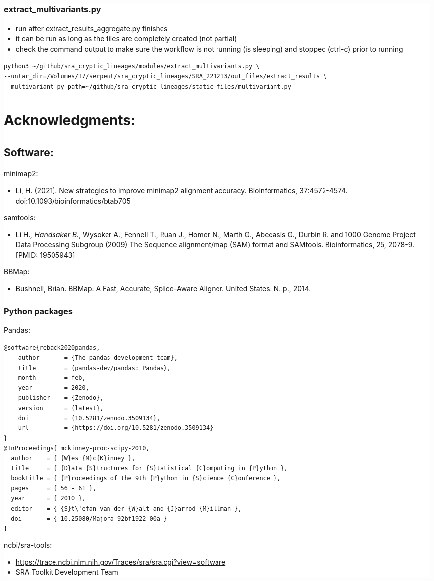 ###  extract_multivariants.py
- run after extract_results_aggregate.py finishes
- it can be run as long as the files are completely created (not partial)
- check the command output to make sure the workflow is not running (is sleeping) and stopped (ctrl-c) prior to running
```
python3 ~/github/sra_cryptic_lineages/modules/extract_multivariants.py \
--untar_dir=/Volumes/T7/serpent/sra_cryptic_lineages/SRA_221213/out_files/extract_results \
--multivariant_py_path=~/github/sra_cryptic_lineages/static_files/multivariant.py
```

# Acknowledgments:
## Software:
minimap2:
- Li, H. (2021). New strategies to improve minimap2 alignment accuracy. Bioinformatics, 37:4572-4574. doi:10.1093/bioinformatics/btab705

samtools:
- Li H.*, Handsaker B.*, Wysoker A., Fennell T., Ruan J., Homer N., Marth G., Abecasis G., Durbin R. and 1000 Genome Project Data Processing Subgroup (2009) The Sequence alignment/map (SAM) format and SAMtools. Bioinformatics, 25, 2078-9. [PMID: 19505943]

BBMap:
- Bushnell, Brian. BBMap: A Fast, Accurate, Splice-Aware Aligner. United States: N. p., 2014.

### Python packages
Pandas: 
```
@software{reback2020pandas,
    author       = {The pandas development team},
    title        = {pandas-dev/pandas: Pandas},
    month        = feb,
    year         = 2020,
    publisher    = {Zenodo},
    version      = {latest},
    doi          = {10.5281/zenodo.3509134},
    url          = {https://doi.org/10.5281/zenodo.3509134}
}
@InProceedings{ mckinney-proc-scipy-2010,
  author    = { {W}es {M}c{K}inney },
  title     = { {D}ata {S}tructures for {S}tatistical {C}omputing in {P}ython },
  booktitle = { {P}roceedings of the 9th {P}ython in {S}cience {C}onference },
  pages     = { 56 - 61 },
  year      = { 2010 },
  editor    = { {S}t\'efan van der {W}alt and {J}arrod {M}illman },
  doi       = { 10.25080/Majora-92bf1922-00a }
}
```
ncbi/sra-tools:
- https://trace.ncbi.nlm.nih.gov/Traces/sra/sra.cgi?view=software
- SRA Toolkit Development Team
